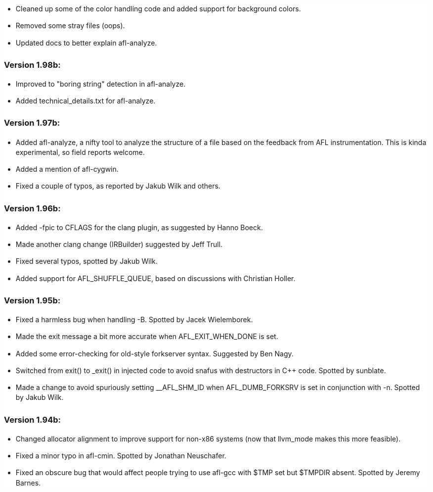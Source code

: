 - Cleaned up some of the color handling code and added support for
  background colors.

- Removed some stray files (oops).

- Updated docs to better explain afl-analyze.

### Version 1.98b:

- Improved to "boring string" detection in afl-analyze.

- Added technical_details.txt for afl-analyze.

### Version 1.97b:

- Added afl-analyze, a nifty tool to analyze the structure of a file
  based on the feedback from AFL instrumentation. This is kinda experimental,
  so field reports welcome.

- Added a mention of afl-cygwin.

- Fixed a couple of typos, as reported by Jakub Wilk and others.

### Version 1.96b:

- Added -fpic to CFLAGS for the clang plugin, as suggested by Hanno Boeck.

- Made another clang change (IRBuilder) suggested by Jeff Trull.

- Fixed several typos, spotted by Jakub Wilk.

- Added support for AFL_SHUFFLE_QUEUE, based on discussions with
  Christian Holler.

### Version 1.95b:

- Fixed a harmless bug when handling -B. Spotted by Jacek Wielemborek.

- Made the exit message a bit more accurate when AFL_EXIT_WHEN_DONE is set.

- Added some error-checking for old-style forkserver syntax. Suggested by
  Ben Nagy.

- Switched from exit() to _exit() in injected code to avoid snafus with
  destructors in C++ code. Spotted by sunblate.

- Made a change to avoid spuriously setting __AFL_SHM_ID when
  AFL_DUMB_FORKSRV is set in conjunction with -n. Spotted by Jakub Wilk.

### Version 1.94b:

- Changed allocator alignment to improve support for non-x86 systems (now
  that llvm_mode makes this more feasible).

- Fixed a minor typo in afl-cmin. Spotted by Jonathan Neuschafer.

- Fixed an obscure bug that would affect people trying to use afl-gcc
  with $TMP set but $TMPDIR absent. Spotted by Jeremy Barnes.
